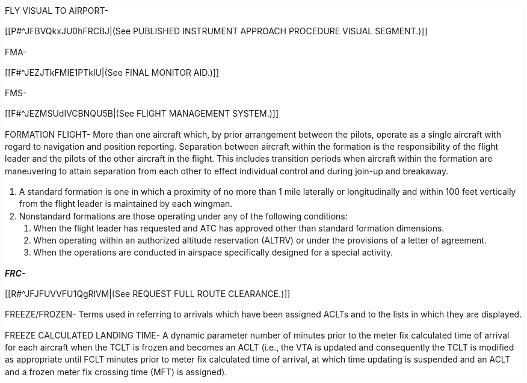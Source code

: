 FLY VISUAL TO AIRPORT-

[[P#^JFBVQkxJU0hFRCBJ|(See PUBLISHED INSTRUMENT APPROACH PROCEDURE VISUAL SEGMENT.)]]

</div>

<div>

FMA-

[[F#^JEZJTkFMIE1PTklU|(See FINAL MONITOR AID.)]]

</div>

<div>

FMS-

[[F#^JEZMSUdIVCBNQU5B|(See FLIGHT MANAGEMENT SYSTEM.)]]

</div>

<div>

FORMATION FLIGHT- More than one aircraft which, by prior arrangement between the pilots, operate as a single aircraft with regard to navigation and position reporting. Separation between aircraft within the formation is the responsibility of the flight leader and the pilots of the other aircraft in the flight. This includes transition periods when aircraft within the formation are maneuvering to attain separation from each other to effect individual control and during join-up and breakaway.



1.  A standard formation is one in which a proximity of no more than 1 mile laterally or longitudinally and within 100 feet vertically from the flight leader is maintained by each wingman.
2.  Nonstandard formations are those operating under any of the following conditions:
    1.  When the flight leader has requested and ATC has approved other than standard formation dimensions.
    2.  When operating within an authorized altitude reservation (ALTRV) or under the provisions of a letter of agreement.
    3.  When the operations are conducted in airspace specifically designed for a special activity.

</div>

<div>

***FRC-***

[[R#^JFJFUVVFU1QgRlVM|(See REQUEST FULL ROUTE CLEARANCE.)]]

</div>

<div>

FREEZE/FROZEN- Terms used in referring to arrivals which have been assigned ACLTs and to the lists in which they are displayed.

</div>

<div>

FREEZE CALCULATED LANDING TIME- A dynamic parameter number of minutes prior to the meter fix calculated time of arrival for each aircraft when the TCLT is frozen and becomes an ACLT (i.e., the VTA is updated and consequently the TCLT is modified as appropriate until FCLT minutes prior to meter fix calculated time of arrival, at which time updating is suspended and an ACLT and a frozen meter fix crossing time (MFT) is assigned).
